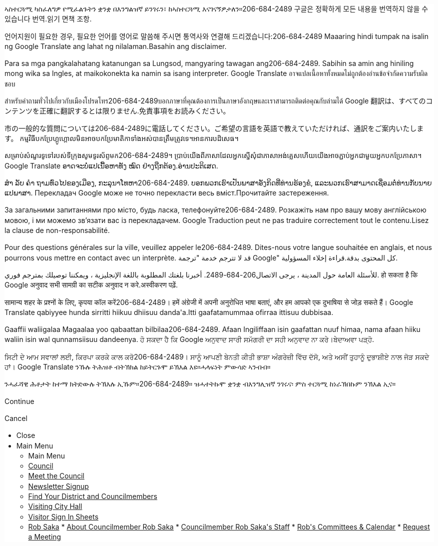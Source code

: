 ኣስተርጓሚ ካስፈለግዎ የሚፈልጉትን ቋንቋ በእንግልዝኛ ይንገሩን፣ ከኣስተርጓሚ እናገናኝዎታለን።206-684-2489 구글은 정확하게 모든 내용을 번역하지 않을 수 있습니다 번역.읽기 면책 조항.

언어지원이 필요한 경우, 필요한 언어를 영어로 말씀해 주시면 통역사와 연결해 드리겠습니다:206-684-2489 Maaaring hindi tumpak na isalin ng Google Translate ang lahat ng nilalaman.Basahin ang disclaimer.

Para sa mga pangkalahatang katanungan sa Lungsod, mangyaring tawagan ang206-684-2489. Sabihin sa amin ang hiniling mong wika sa Ingles, at maikokonekta ka namin sa isang interpreter. Google Translate อาจแปลเนื้อหาทั้งหมดไม่ถูกต้องอ่านข้อจำกัดความรับผิดชอบ

สำหรับคำถามทั่วไปเกี่ยวกับเมืองโปรดโทร206-684-2489บอกภาษาที่คุณต้องการเป็นภาษาอังกฤษและเราสามารถติดต่อคุณกับล่ามได้ Google 翻訳は、すべてのコンテンツを正確に翻訳するとは限りません.免責事項をお読みください。

市の一般的な質問については206-684-2489に電話してください。ご希望の言語を英語で教えていただければ、通訳をご案内いたします。 កម្មវិធីបកប្រែហ្គូហ្គោលមិនអាចបកប្រែមាតិកាទាំងអស់បានត្រឹមត្រូវទេ។អានការបដិសេធ។

សម្រាប់សំណួរទូទៅរបស់ទីក្រុងសូមទូរស័ព្ទមក206-684-2489។ ប្រាប់យើងពីភាសាដែលអ្នកស្នើសុំជាភាសាអង់គ្លេសហើយយើងអាចភ្ជាប់អ្នកជាមួយអ្នកបកប្រែភាសា។ Google Translate ອາດຈະບໍ່ແປເນື້ອຫາທັງ ໝົດ ຢ່າງຖືກຕ້ອງ.ອ່ານປະຕິເສດ.

ສຳ ລັບ ຄຳ ຖາມທົ່ວໄປຂອງເມືອງ, ກະລຸນາໂທຫາ206-684-2489. ບອກພວກເຮົາເປັນພາສາອັງກິດທີ່ທ່ານຮ້ອງຂໍ, ແລະພວກເຮົາສາມາດເຊື່ອມຕໍ່ທ່ານກັບນາຍແປພາສາ. Перекладач Google може не точно перекласти весь вміст.Прочитайте застереження.

За загальними запитаннями про місто, будь ласка, телефонуйте206-684-2489. Розкажіть нам про вашу мову англійською мовою, і ми можемо зв’язати вас із перекладачем. Google Traduction peut ne pas traduire correctement tout le contenu.Lisez la clause de non-responsabilité.

Pour des questions générales sur la ville, veuillez appeler le206-684-2489. Dites-nous votre langue souhaitée en anglais, et nous pourrons vous mettre en contact avec un interprète. قد لا تترجم خدمة "ترجمة Google" كل المحتوى بدقة.قراءة إخلاء المسؤولية.

للأسئلة العامة حول المدينة ، يرجى الاتصال206-684-2489. أخبرنا بلغتك المطلوبة باللغة الإنجليزية ، ويمكننا توصيلك بمترجم فوري. हो सकता है कि Google अनुवाद सभी सामग्री का सटीक अनुवाद न करे.अस्वीकरण पढ़ें.

सामान्य शहर के प्रश्नों के लिए, कृपया कॉल करें206-684-2489। हमें अंग्रेजी में अपनी अनुरोधित भाषा बताएं, और हम आपको एक दुभाषिया से जोड़ सकते हैं। Google Translate qabiyyee hunda sirritti hiikuu dhiisuu danda'a.Itti gaafatamummaa ofirraa ittisuu dubbisaa.

Gaaffii waliigalaa Magaalaa yoo qabaattan bilbilaa206-684-2489. Afaan Ingiliffaan isin gaafattan nuuf himaa, nama afaan hiiku waliin isin wal qunnamsiisuu dandeenya. ਹੋ ਸਕਦਾ ਹੈ ਕਿ Google ਅਨੁਵਾਦ ਸਾਰੀ ਸਮੱਗਰੀ ਦਾ ਸਹੀ ਅਨੁਵਾਦ ਨਾ ਕਰੇ।ਬੇਦਾਅਵਾ ਪੜ੍ਹੋ.

ਸਿਟੀ ਦੇ ਆਮ ਸਵਾਲਾਂ ਲਈ, ਕਿਰਪਾ ਕਰਕੇ ਕਾਲ ਕਰੋ206-684-2489। ਸਾਨੂੰ ਆਪਣੀ ਬੇਨਤੀ ਕੀਤੀ ਭਾਸ਼ਾ ਅੰਗਰੇਜ਼ੀ ਵਿੱਚ ਦੱਸੋ, ਅਤੇ ਅਸੀਂ ਤੁਹਾਨੂੰ ਦੁਭਾਸ਼ੀਏ ਨਾਲ ਜੋੜ ਸਕਦੇ ਹਾਂ। Google Translate ንኹሉ ትሕዝቶ ብትኽክል ከይትርጉሞ ይኽእል እዩ።ሓላፍነት ምውሳድ ኣንብብ።

ንሓፈሻዊ ሕቶታት ከተማ ክትድውሉ ትኽእሉ ኢኹም።206-684-2489። ዝሓተትኩሞ ቋንቋ ብእንግሊዝኛ ንገሩና፡ ምስ ተርጓሚ ከነራኽበኩም ንኽእል ኢና። 

Continue

Cancel

 * Close
 * Main Menu
   *  Main Menu 
   *  [Council](council) 
   *  [Meet the Council](/council/meet-the-council) 
     *  [Newsletter Signup](/council/meet-the-council/newsletter-signup) 
     *  [Find Your District and Councilmembers](/council/meet-the-council/find-your-district-and-councilmembers) 
     *  [Visiting City Hall](/council/meet-the-council/visiting-city-hall) 
     *  [Visitor Sign In Sheets](/council/meet-the-council/visitor-sign-in-sheets) 
     *  [Rob Saka](/council/saka) 
       *  [About Councilmember Rob Saka](/council/meet-the-council/rob-saka/about-rob) 
       *  [Councilmember Rob Saka's Staff](/council/meet-the-council/rob-saka/staff) 
       *  [Rob's Committees & Calendar](/council/meet-the-council/rob-saka/committees-and-calendar) 
       *  [Request a Meeting](https://forms.office.com/Pages/ResponsePage.aspx?id=RR7meOtrCUCPmTWdi1T0G4F4Xp8Qwp1Jlw6kY-dCCslUOVM0MEExWTNVT0dJQkU5TExHS0FMNjlHTi4u) 